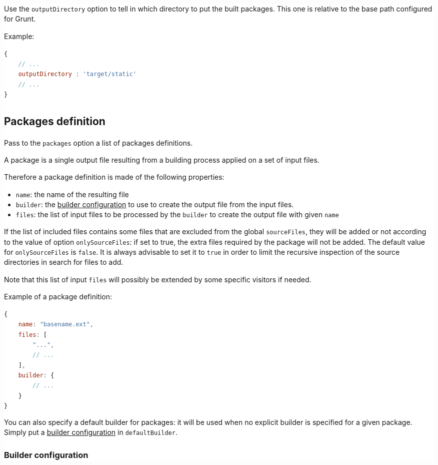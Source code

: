 Use the `outputDirectory` option to tell in which directory to put the built packages. This one is relative to the base path configured for Grunt.

Example:

```javascript
{
	// ...
	outputDirectory : 'target/static'
	// ...
}
```

## Packages definition

Pass to the `packages` option a list of packages definitions.

A package is a single output file resulting from a building process applied on a set of input files.

Therefore a package definition is made of the following properties:

* `name`: the name of the resulting file
* `builder`: the [builder configuration](#builder-configuration) to use to create the output file from the input files.
* `files`: the list of input files to be processed by the `builder` to create the output file with given `name`

If the list of included files contains some files that are excluded from the global `sourceFiles`, they will be added or not according to the value of option `onlySourceFiles`: if set to true, the extra files required by the package will not be added.
The default value for `onlySourceFiles` is `false`. It is always advisable to set it to `true` in order to limit the recursive inspection of the source directories in search for files to add.

Note that this list of input `files` will possibly be extended by some specific visitors if needed.

Example of a package definition:

```javascript
{
	name: "basename.ext",
	files: [
		"...",
		// ...
	],
	builder: {
		// ...
	}
}
```

You can also specify a default builder for packages: it will be used when no explicit builder is specified for a given package. Simply put a [builder configuration](#builder-configuration) in `defaultBuilder`.

### Builder configuration
